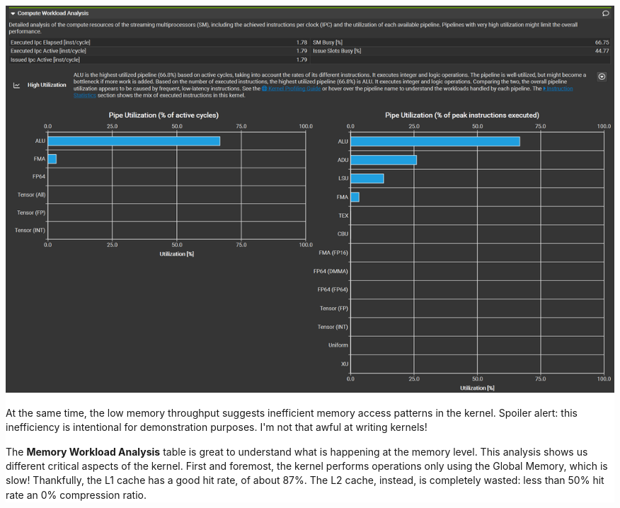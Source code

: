 ![compute_workload](compute_workload.png)


At the same time, the low memory throughput suggests inefficient memory access patterns in the kernel. Spoiler alert: this inefficiency is intentional for demonstration purposes. I'm not that awful at writing kernels!

The **Memory Workload Analysis** table is great to understand what is happening at the memory level. This analysis shows us different critical aspects of the kernel. First and foremost, the kernel performs operations only using the Global Memory, which is slow! Thankfully, the L1 cache has a good hit rate, of about 87%. The L2 cache, instead, is completely wasted: less than 50% hit rate an 0% compression ratio.
